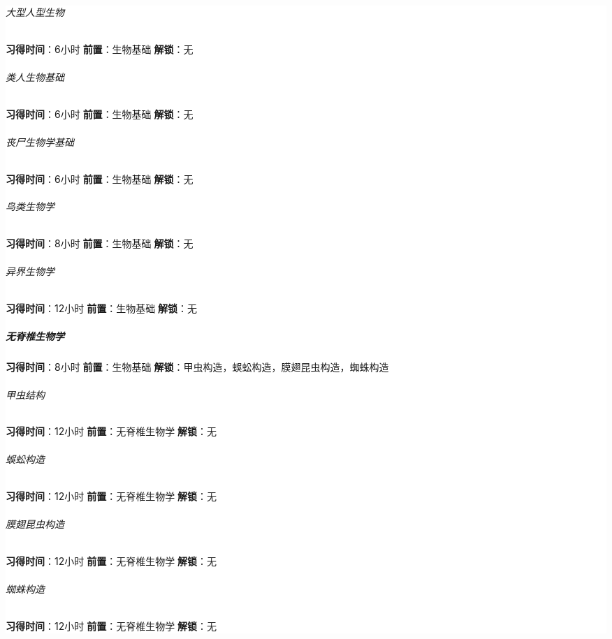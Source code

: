 ###### 大型人型生物

**习得时间**：6小时
**前置**：生物基础
**解锁**：无

###### 类人生物基础

**习得时间**：6小时
**前置**：生物基础
**解锁**：无

###### 丧尸生物学基础

**习得时间**：6小时
**前置**：生物基础
**解锁**：无

###### 鸟类生物学

**习得时间**：8小时
**前置**：生物基础
**解锁**：无

###### 异界生物学

**习得时间**：12小时
**前置**：生物基础
**解锁**：无

##### 无脊椎生物学

**习得时间**：8小时
**前置**：生物基础
**解锁**：甲虫构造，蜈蚣构造，膜翅昆虫构造，蜘蛛构造

###### 甲虫结构

**习得时间**：12小时
**前置**：无脊椎生物学
**解锁**：无

###### 蜈蚣构造

**习得时间**：12小时
**前置**：无脊椎生物学
**解锁**：无

###### 膜翅昆虫构造

**习得时间**：12小时
**前置**：无脊椎生物学
**解锁**：无

###### 蜘蛛构造

**习得时间**：12小时
**前置**：无脊椎生物学
**解锁**：无
